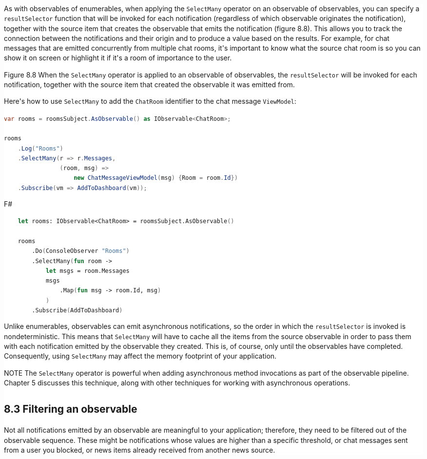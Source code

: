 As with observables of enumerables, when applying the `SelectMany` operator on an observable of observables, you can specify a `resultSelector` function that will be invoked for each notification (regardless of which observable originates the notification), together with the source item that creates the observable that emits the notification (figure 8.8). This allows you to track the connection between the notifications and their origin and to produce a value based on the results. For example, for chat messages that are emitted concurrently from multiple chat rooms, it's important to know what the source chat room is so you can show it on screen or highlight it if it's a room of importance to the user.

Figure 8.8 When the `SelectMany` operator is applied to an observable of observables, the `resultSelector` will be invoked for each notification, together with the source item that created the observable it was emitted from.

Here's how to use `SelectMany` to add the `ChatRoom` identifier to the chat message `ViewModel`:

```C#
var rooms = roomsSubject.AsObservable() as IObservable<ChatRoom>;

rooms
    .Log("Rooms")
    .SelectMany(r => r.Messages,
                (room, msg) => 
                    new ChatMessageViewModel(msg) {Room = room.Id})
    .Subscribe(vm => AddToDashboard(vm));
```

F#

```fsharp
    let rooms: IObservable<ChatRoom> = roomsSubject.AsObservable()

    rooms
        .Do(ConsoleObserver "Rooms")
        .SelectMany(fun room ->
            let msgs = room.Messages
            msgs
                .Map(fun msg -> room.Id, msg)
            )
        .Subscribe(AddToDashboard)
```

 Unlike enumerables, observables can emit asynchronous notifications, so the order in which the `resultSelector` is invoked is nondeterministic. This means that `SelectMany` will have to cache all the items from the source observable in order to pass them with each notification emitted by the observable they created. This is, of course, only until the observables have completed. Consequently, using `SelectMany` may affect the memory footprint of your application.

NOTE The `SelectMany` operator is powerful when adding asynchronous method invocations as part of the observable pipeline. Chapter 5 discusses this technique, along with other techniques for working with asynchronous operations.

## 8.3 Filtering an observable

Not all notifications emitted by an observable are meaningful to your application; therefore, they need to be filtered out of the observable sequence. These might be notifications whose values are higher than a specific threshold, or chat messages sent from a user you blocked, or news items already received from another news source.
